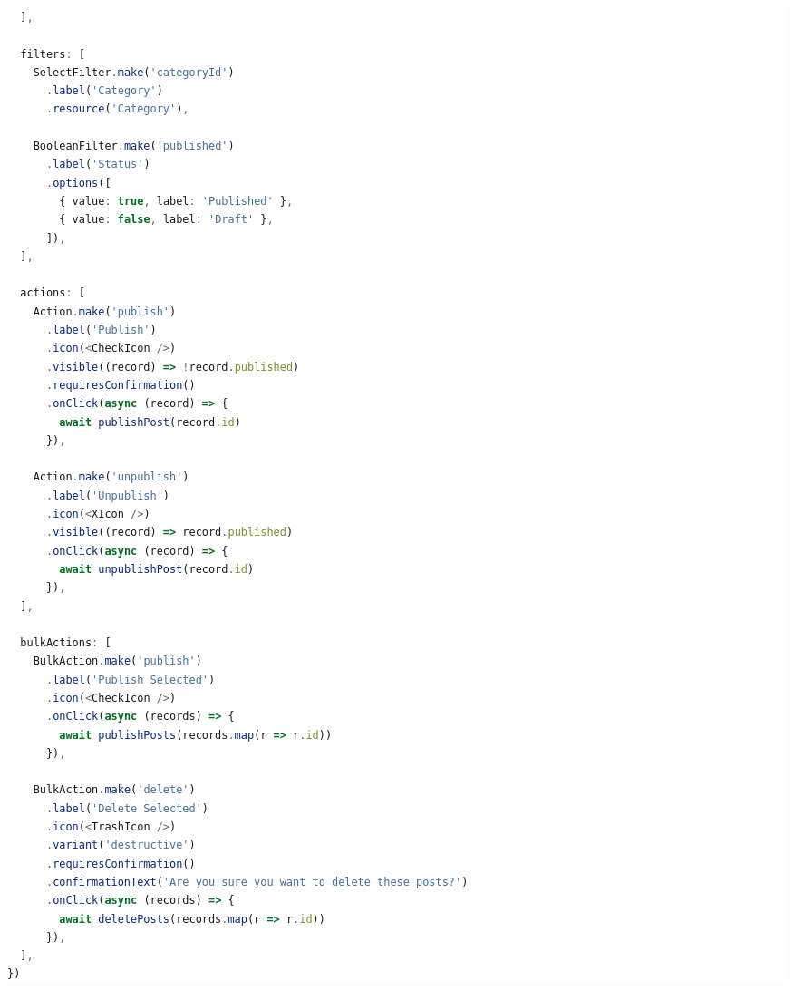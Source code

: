 ```typescript
  ],

  filters: [
    SelectFilter.make('categoryId')
      .label('Category')
      .resource('Category'),

    BooleanFilter.make('published')
      .label('Status')
      .options([
        { value: true, label: 'Published' },
        { value: false, label: 'Draft' },
      ]),
  ],

  actions: [
    Action.make('publish')
      .label('Publish')
      .icon(<CheckIcon />)
      .visible((record) => !record.published)
      .requiresConfirmation()
      .onClick(async (record) => {
        await publishPost(record.id)
      }),

    Action.make('unpublish')
      .label('Unpublish')
      .icon(<XIcon />)
      .visible((record) => record.published)
      .onClick(async (record) => {
        await unpublishPost(record.id)
      }),
  ],

  bulkActions: [
    BulkAction.make('publish')
      .label('Publish Selected')
      .icon(<CheckIcon />)
      .onClick(async (records) => {
        await publishPosts(records.map(r => r.id))
      }),

    BulkAction.make('delete')
      .label('Delete Selected')
      .icon(<TrashIcon />)
      .variant('destructive')
      .requiresConfirmation()
      .confirmationText('Are you sure you want to delete these posts?')
      .onClick(async (records) => {
        await deletePosts(records.map(r => r.id))
      }),
  ],
})
```
